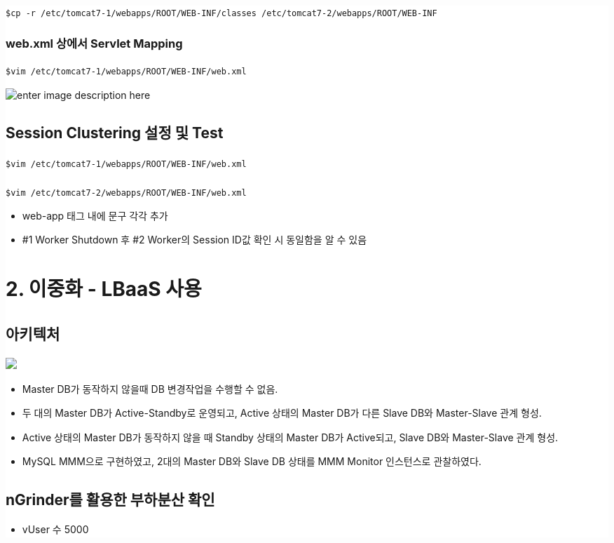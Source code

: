   
```
$cp -r /etc/tomcat7-1/webapps/ROOT/WEB-INF/classes /etc/tomcat7-2/webapps/ROOT/WEB-INF
```
  

### web.xml 상에서 Servlet Mapping

  
```
$vim /etc/tomcat7-1/webapps/ROOT/WEB-INF/web.xml
```

![enter image description here](https://lh3.googleusercontent.com/yOgLHzaUYALfJB5NhHYh2mdHRZ-b-v0OasBjj0cOGjiW8xIjiDXTgHWIBYpSTFxu_3XAr5g0gwU0)
  

## Session Clustering 설정 및 Test

```
$vim /etc/tomcat7-1/webapps/ROOT/WEB-INF/web.xml

$vim /etc/tomcat7-2/webapps/ROOT/WEB-INF/web.xml
```
  

* web-app 태그 내에 <distributable/> 문구 각각 추가


* #1 Worker Shutdown 후 #2 Worker의 Session ID값 확인 시 동일함을 알 수 있음

  
  

# 2. 이중화 - LBaaS 사용

## 아키텍처

  ![](https://lh3.googleusercontent.com/BpPMVFuXQqJfZn6eKkCqfFy5Fzq82HV4R_o0ZMK8Ozck-AeCkVMMHqaULfUHDnVknY-ijUy23UVk)
  

* Master DB가 동작하지 않을때 DB 변경작업을 수행할 수 없음.

  

* 두 대의 Master DB가 Active-Standby로 운영되고, Active 상태의 Master DB가 다른 Slave DB와 Master-Slave 관계 형성.

  

* Active 상태의 Master DB가 동작하지 않을 때 Standby 상태의 Master DB가 Active되고, Slave DB와 Master-Slave 관계 형성.

  

* MySQL MMM으로 구현하였고, 2대의 Master DB와 Slave DB 상태를 MMM Monitor 인스턴스로 관찰하였다.

  

## nGrinder를 활용한 부하분산 확인

  

* vUser 수 5000
